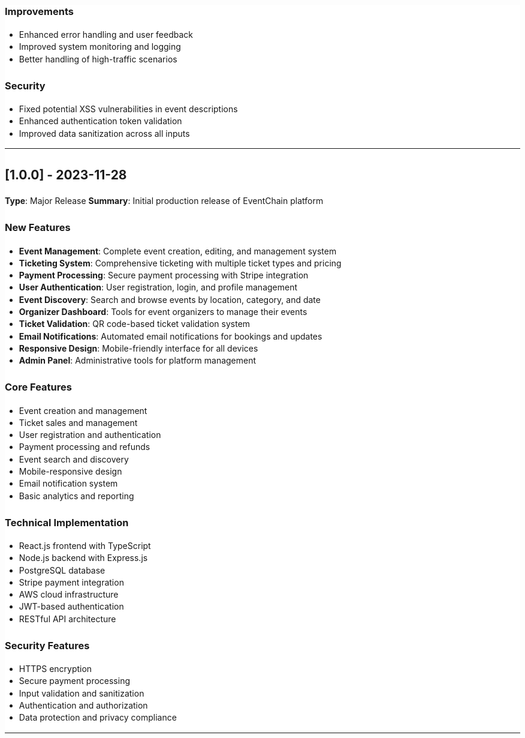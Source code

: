 ### Improvements
- Enhanced error handling and user feedback
- Improved system monitoring and logging
- Better handling of high-traffic scenarios

### Security
- Fixed potential XSS vulnerabilities in event descriptions
- Enhanced authentication token validation
- Improved data sanitization across all inputs

---

## [1.0.0] - 2023-11-28
**Type**: Major Release
**Summary**: Initial production release of EventChain platform

### New Features
- **Event Management**: Complete event creation, editing, and management system
- **Ticketing System**: Comprehensive ticketing with multiple ticket types and pricing
- **Payment Processing**: Secure payment processing with Stripe integration
- **User Authentication**: User registration, login, and profile management
- **Event Discovery**: Search and browse events by location, category, and date
- **Organizer Dashboard**: Tools for event organizers to manage their events
- **Ticket Validation**: QR code-based ticket validation system
- **Email Notifications**: Automated email notifications for bookings and updates
- **Responsive Design**: Mobile-friendly interface for all devices
- **Admin Panel**: Administrative tools for platform management

### Core Features
- Event creation and management
- Ticket sales and management
- User registration and authentication
- Payment processing and refunds
- Event search and discovery
- Mobile-responsive design
- Email notification system
- Basic analytics and reporting

### Technical Implementation
- React.js frontend with TypeScript
- Node.js backend with Express.js
- PostgreSQL database
- Stripe payment integration
- AWS cloud infrastructure
- JWT-based authentication
- RESTful API architecture

### Security Features
- HTTPS encryption
- Secure payment processing
- Input validation and sanitization
- Authentication and authorization
- Data protection and privacy compliance

---
